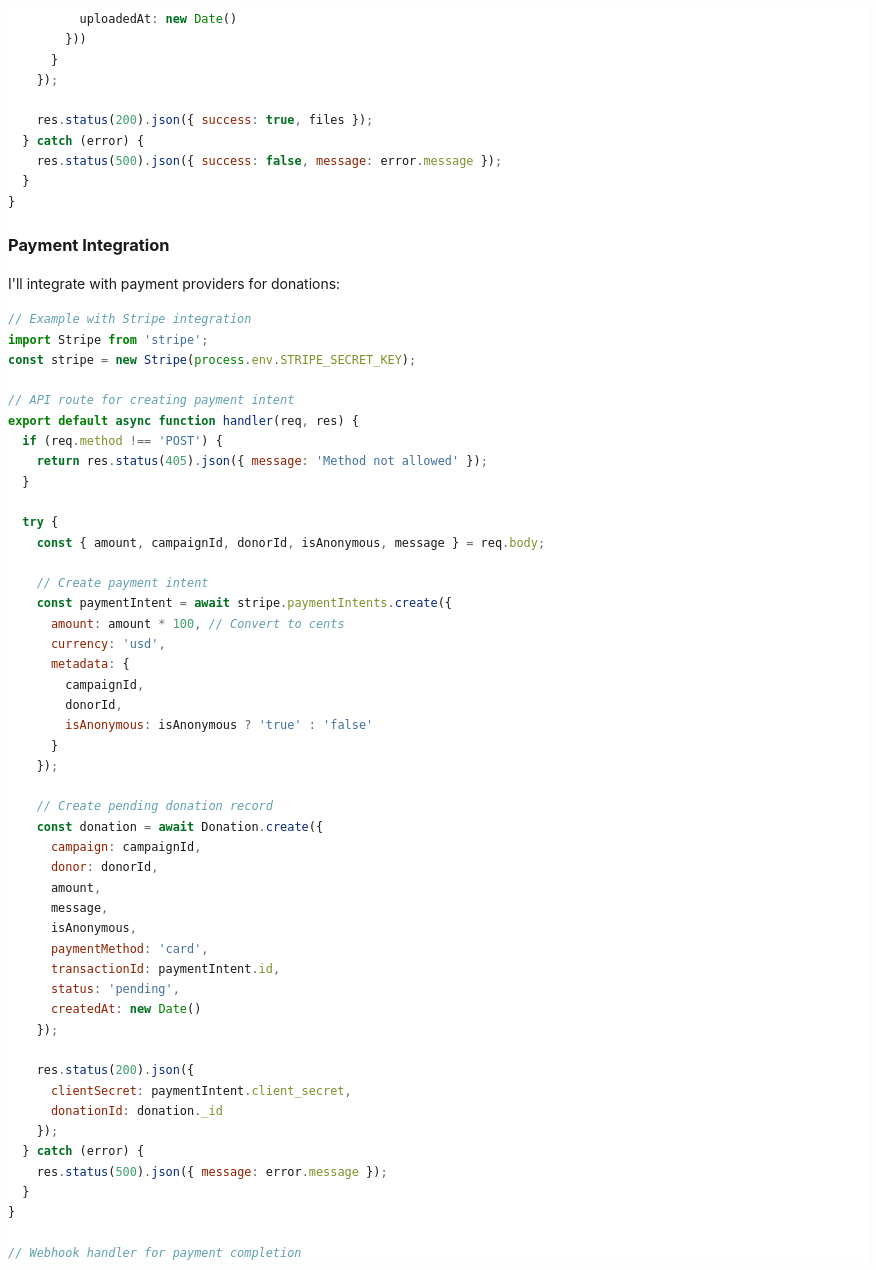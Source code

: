 ```javascript
          uploadedAt: new Date()
        }))
      }
    });
    
    res.status(200).json({ success: true, files });
  } catch (error) {
    res.status(500).json({ success: false, message: error.message });
  }
}
```

### Payment Integration

I'll integrate with payment providers for donations:

```javascript
// Example with Stripe integration
import Stripe from 'stripe';
const stripe = new Stripe(process.env.STRIPE_SECRET_KEY);

// API route for creating payment intent
export default async function handler(req, res) {
  if (req.method !== 'POST') {
    return res.status(405).json({ message: 'Method not allowed' });
  }

  try {
    const { amount, campaignId, donorId, isAnonymous, message } = req.body;
    
    // Create payment intent
    const paymentIntent = await stripe.paymentIntents.create({
      amount: amount * 100, // Convert to cents
      currency: 'usd',
      metadata: {
        campaignId,
        donorId,
        isAnonymous: isAnonymous ? 'true' : 'false'
      }
    });
    
    // Create pending donation record
    const donation = await Donation.create({
      campaign: campaignId,
      donor: donorId,
      amount,
      message,
      isAnonymous,
      paymentMethod: 'card',
      transactionId: paymentIntent.id,
      status: 'pending',
      createdAt: new Date()
    });
    
    res.status(200).json({
      clientSecret: paymentIntent.client_secret,
      donationId: donation._id
    });
  } catch (error) {
    res.status(500).json({ message: error.message });
  }
}

// Webhook handler for payment completion
```